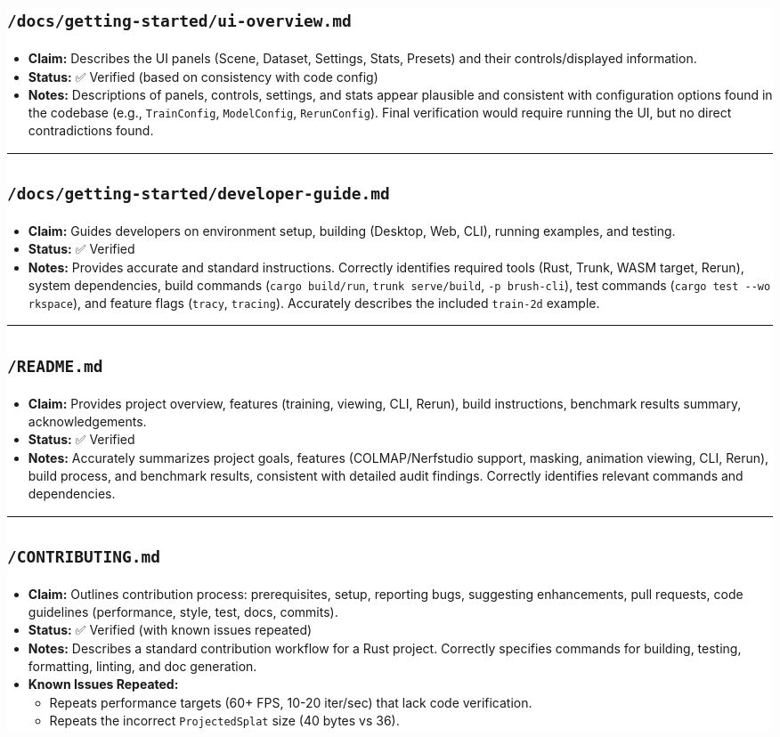 
## `/docs/getting-started/ui-overview.md`

*   **Claim:** Describes the UI panels (Scene, Dataset, Settings, Stats, Presets) and their controls/displayed information.
*   **Status:** ✅ Verified (based on consistency with code config)
*   **Notes:** Descriptions of panels, controls, settings, and stats appear plausible and consistent with configuration options found in the codebase (e.g., `TrainConfig`, `ModelConfig`, `RerunConfig`). Final verification would require running the UI, but no direct contradictions found.

---

## `/docs/getting-started/developer-guide.md`

*   **Claim:** Guides developers on environment setup, building (Desktop, Web, CLI), running examples, and testing.
*   **Status:** ✅ Verified
*   **Notes:** Provides accurate and standard instructions. Correctly identifies required tools (Rust, Trunk, WASM target, Rerun), system dependencies, build commands (`cargo build/run`, `trunk serve/build`, `-p brush-cli`), test commands (`cargo test --workspace`), and feature flags (`tracy`, `tracing`). Accurately describes the included `train-2d` example.

---

## `/README.md`

*   **Claim:** Provides project overview, features (training, viewing, CLI, Rerun), build instructions, benchmark results summary, acknowledgements.
*   **Status:** ✅ Verified
*   **Notes:** Accurately summarizes project goals, features (COLMAP/Nerfstudio support, masking, animation viewing, CLI, Rerun), build process, and benchmark results, consistent with detailed audit findings. Correctly identifies relevant commands and dependencies.

---

## `/CONTRIBUTING.md`

*   **Claim:** Outlines contribution process: prerequisites, setup, reporting bugs, suggesting enhancements, pull requests, code guidelines (performance, style, test, docs, commits).
*   **Status:** ✅ Verified (with known issues repeated)
*   **Notes:** Describes a standard contribution workflow for a Rust project. Correctly specifies commands for building, testing, formatting, linting, and doc generation.
*   **Known Issues Repeated:**
    *   Repeats performance targets (60+ FPS, 10-20 iter/sec) that lack code verification.
    *   Repeats the incorrect `ProjectedSplat` size (40 bytes vs 36).